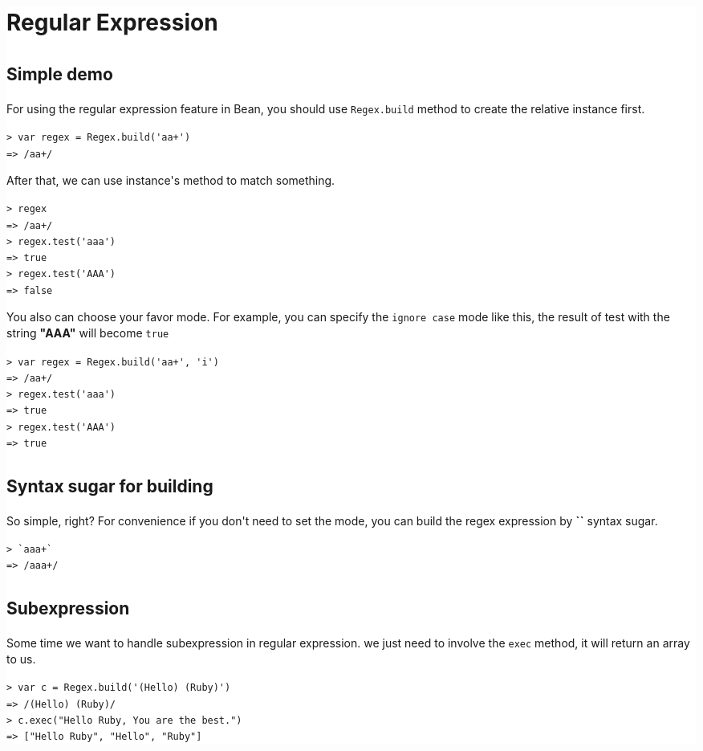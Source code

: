 # Regular Expression

## Simple demo

For using the regular expression feature in Bean, you should use `Regex.build` method to create the relative instance first. 

```
> var regex = Regex.build('aa+')
=> /aa+/
```

After that, we can use instance's method to match something.

```
> regex
=> /aa+/
> regex.test('aaa')
=> true
> regex.test('AAA')
=> false
```

You also can choose your favor mode. For example, you can specify the `ignore case` mode like this, the result of test with the string **"AAA"** will become `true`

```
> var regex = Regex.build('aa+', 'i')
=> /aa+/
> regex.test('aaa')
=> true
> regex.test('AAA')
=> true
```

## Syntax sugar for building

So simple, right? For convenience if you don't need to set the mode, you can build the regex expression by **``** syntax sugar.

```
> `aaa+`
=> /aaa+/
```

## Subexpression

Some time we want to handle subexpression in regular expression. we just need to involve the `exec` method, it will return an array to us.

```
> var c = Regex.build('(Hello) (Ruby)')
=> /(Hello) (Ruby)/
> c.exec("Hello Ruby, You are the best.")
=> ["Hello Ruby", "Hello", "Ruby"]
```
